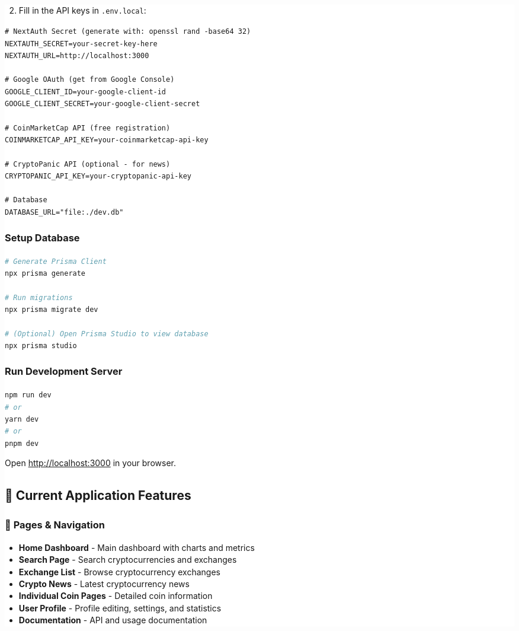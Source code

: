 2. Fill in the API keys in `.env.local`:

```env
# NextAuth Secret (generate with: openssl rand -base64 32)
NEXTAUTH_SECRET=your-secret-key-here
NEXTAUTH_URL=http://localhost:3000

# Google OAuth (get from Google Console)
GOOGLE_CLIENT_ID=your-google-client-id
GOOGLE_CLIENT_SECRET=your-google-client-secret

# CoinMarketCap API (free registration)
COINMARKETCAP_API_KEY=your-coinmarketcap-api-key

# CryptoPanic API (optional - for news)
CRYPTOPANIC_API_KEY=your-cryptopanic-api-key

# Database
DATABASE_URL="file:./dev.db"
```

### Setup Database
```bash
# Generate Prisma Client
npx prisma generate

# Run migrations
npx prisma migrate dev

# (Optional) Open Prisma Studio to view database
npx prisma studio
```

### Run Development Server
```bash
npm run dev
# or
yarn dev
# or
pnpm dev
```

Open [http://localhost:3000](http://localhost:3000) in your browser.

## 🎯 Current Application Features

### 📱 **Pages & Navigation**
- **Home Dashboard** - Main dashboard with charts and metrics
- **Search Page** - Search cryptocurrencies and exchanges
- **Exchange List** - Browse cryptocurrency exchanges
- **Crypto News** - Latest cryptocurrency news
- **Individual Coin Pages** - Detailed coin information
- **User Profile** - Profile editing, settings, and statistics
- **Documentation** - API and usage documentation
